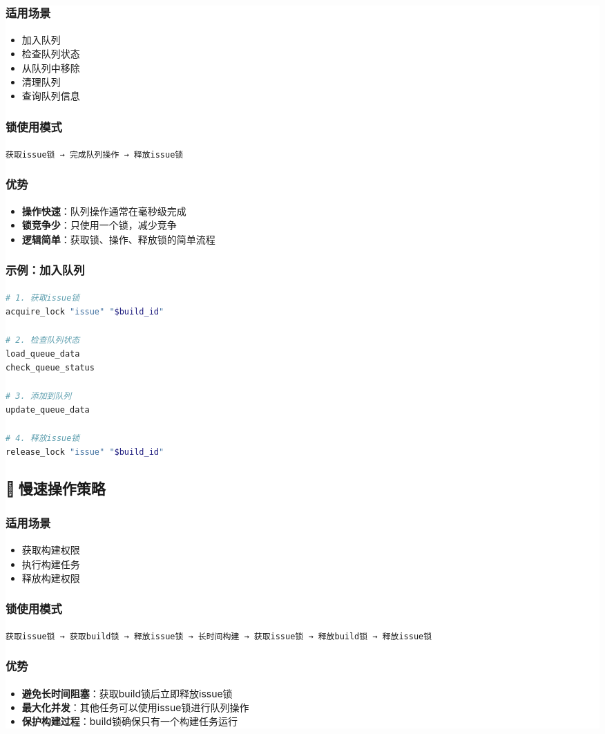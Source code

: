 ### 适用场景
- 加入队列
- 检查队列状态
- 从队列中移除
- 清理队列
- 查询队列信息

### 锁使用模式
```
获取issue锁 → 完成队列操作 → 释放issue锁
```

### 优势
- **操作快速**：队列操作通常在毫秒级完成
- **锁竞争少**：只使用一个锁，减少竞争
- **逻辑简单**：获取锁、操作、释放锁的简单流程

### 示例：加入队列
```bash
# 1. 获取issue锁
acquire_lock "issue" "$build_id"

# 2. 检查队列状态
load_queue_data
check_queue_status

# 3. 添加到队列
update_queue_data

# 4. 释放issue锁
release_lock "issue" "$build_id"
```

## 🐌 慢速操作策略

### 适用场景
- 获取构建权限
- 执行构建任务
- 释放构建权限

### 锁使用模式
```
获取issue锁 → 获取build锁 → 释放issue锁 → 长时间构建 → 获取issue锁 → 释放build锁 → 释放issue锁
```

### 优势
- **避免长时间阻塞**：获取build锁后立即释放issue锁
- **最大化并发**：其他任务可以使用issue锁进行队列操作
- **保护构建过程**：build锁确保只有一个构建任务运行
